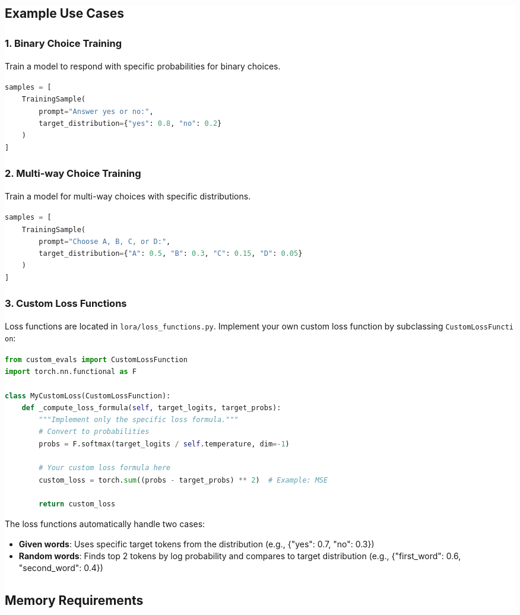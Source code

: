 ## Example Use Cases

### 1. Binary Choice Training
Train a model to respond with specific probabilities for binary choices.

```python
samples = [
    TrainingSample(
        prompt="Answer yes or no:",
        target_distribution={"yes": 0.8, "no": 0.2}
    )
]
```

### 2. Multi-way Choice Training
Train a model for multi-way choices with specific distributions.

```python
samples = [
    TrainingSample(
        prompt="Choose A, B, C, or D:",
        target_distribution={"A": 0.5, "B": 0.3, "C": 0.15, "D": 0.05}
    )
]
```

### 3. Custom Loss Functions
Loss functions are located in `lora/loss_functions.py`. Implement your own custom loss function by subclassing `CustomLossFunction`:

```python
from custom_evals import CustomLossFunction
import torch.nn.functional as F

class MyCustomLoss(CustomLossFunction):
    def _compute_loss_formula(self, target_logits, target_probs):
        """Implement only the specific loss formula."""
        # Convert to probabilities
        probs = F.softmax(target_logits / self.temperature, dim=-1)
        
        # Your custom loss formula here
        custom_loss = torch.sum((probs - target_probs) ** 2)  # Example: MSE
        
        return custom_loss
```

The loss functions automatically handle two cases:
- **Given words**: Uses specific target tokens from the distribution (e.g., {"yes": 0.7, "no": 0.3})
- **Random words**: Finds top 2 tokens by log probability and compares to target distribution (e.g., {"first_word": 0.6, "second_word": 0.4})

## Memory Requirements
